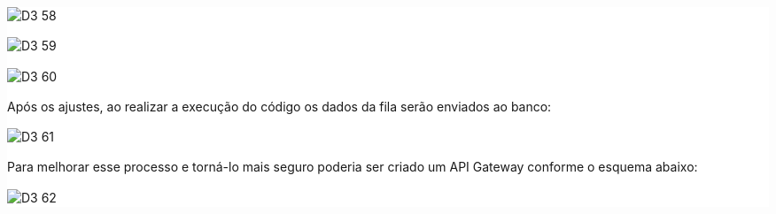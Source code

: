 ![D3 58](https://github.com/user-attachments/assets/595f867e-b491-4000-a200-4188cbbcd359)

![D3 59](https://github.com/user-attachments/assets/5e9a0ebd-37b0-4a14-8385-e04b2cfb450a)

![D3 60](https://github.com/user-attachments/assets/830116ac-6ca3-4b9a-b394-bce2f6fe84bd)

Após os ajustes, ao realizar a execução do código os dados da fila serão enviados ao banco:

![D3 61](https://github.com/user-attachments/assets/a272e5fd-1ca1-4d49-bd05-b821970225d1)

Para melhorar esse processo e torná-lo mais seguro poderia ser criado um API Gateway conforme o esquema abaixo:

![D3 62](https://github.com/user-attachments/assets/47b5b14b-82d1-4f61-9af3-f97707e3b7c8)


